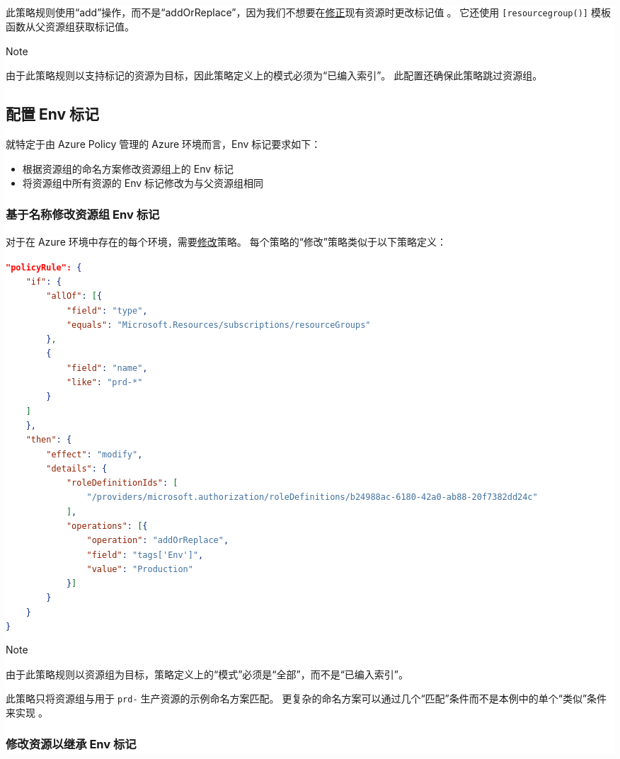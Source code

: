 此策略规则使用“add”操作，而不是“addOrReplace”，因为我们不想要在[修正](../how-to/remediate-resources.md)现有资源时更改标记值 。 它还使用 `[resourcegroup()]` 模板函数从父资源组获取标记值。

> [!NOTE]
> 由于此策略规则以支持标记的资源为目标，因此策略定义上的模式必须为“已编入索引”。 此配置还确保此策略跳过资源组。

## <a name="configure-the-env-tag"></a>配置 Env 标记

就特定于由 Azure Policy 管理的 Azure 环境而言，Env 标记要求如下：

- 根据资源组的命名方案修改资源组上的 Env 标记
- 将资源组中所有资源的 Env 标记修改为与父资源组相同

### <a name="modify-resource-groups-env-tag-based-on-name"></a>基于名称修改资源组 Env 标记

对于在 Azure 环境中存在的每个环境，需要[修改](../concepts/effects.md#modify)策略。 每个策略的“修改”策略类似于以下策略定义：

```json
"policyRule": {
    "if": {
        "allOf": [{
            "field": "type",
            "equals": "Microsoft.Resources/subscriptions/resourceGroups"
        },
        {
            "field": "name",
            "like": "prd-*"
        }
    ]
    },
    "then": {
        "effect": "modify",
        "details": {
            "roleDefinitionIds": [
                "/providers/microsoft.authorization/roleDefinitions/b24988ac-6180-42a0-ab88-20f7382dd24c"
            ],
            "operations": [{
                "operation": "addOrReplace",
                "field": "tags['Env']",
                "value": "Production"
            }]
        }
    }
}
```

> [!NOTE]
> 由于此策略规则以资源组为目标，策略定义上的“模式”必须是“全部”，而不是“已编入索引”。

此策略只将资源组与用于 `prd-` 生产资源的示例命名方案匹配。 更复杂的命名方案可以通过几个“匹配”条件而不是本例中的单个“类似”条件来实现 。

### <a name="modify-resources-to-inherit-the-env-tag"></a>修改资源以继承 Env 标记
